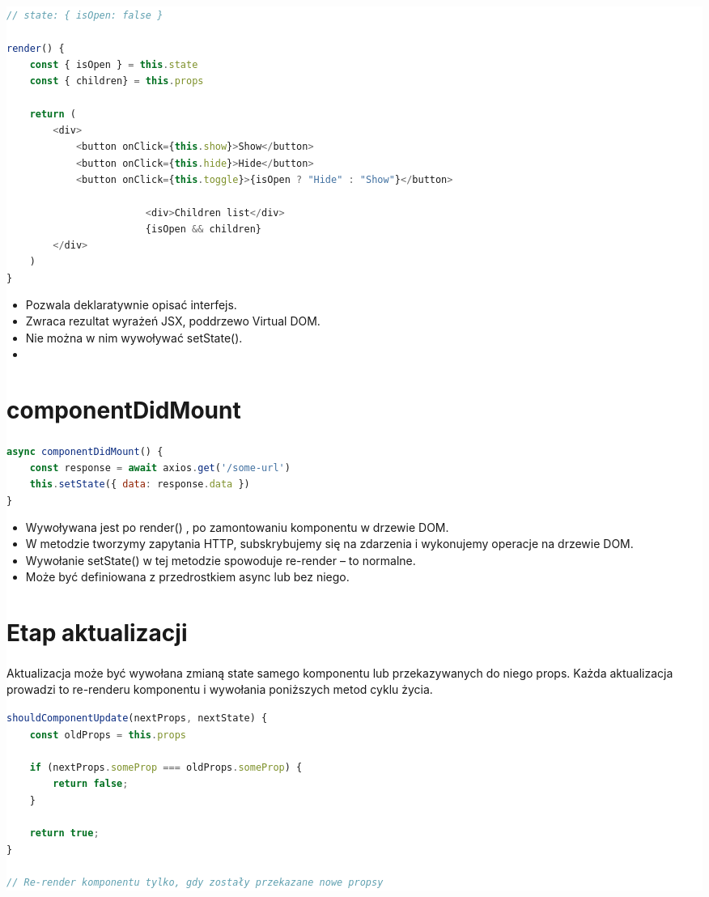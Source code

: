 ```js
// state: { isOpen: false }

render() {
    const { isOpen } = this.state
    const { children} = this.props

    return (
        <div>
            <button onClick={this.show}>Show</button>
            <button onClick={this.hide}>Hide</button>
            <button onClick={this.toggle}>{isOpen ? "Hide" : "Show"}</button>

                        <div>Children list</div>
                        {isOpen && children}
        </div>
    )
}
```

- Pozwala deklaratywnie opisać interfejs.
- Zwraca rezultat wyrażeń JSX, poddrzewo Virtual DOM.
- Nie można w nim wywoływać setState().
- 
# componentDidMount

```js
async componentDidMount() {
    const response = await axios.get('/some-url')
    this.setState({ data: response.data })
}
```

- Wywoływana jest po render() , po zamontowaniu komponentu w drzewie DOM.
- W metodzie tworzymy zapytania HTTP, subskrybujemy się na zdarzenia i wykonujemy operacje na drzewie DOM.
- Wywołanie setState() w tej metodzie spowoduje re-render – to normalne.
- Może być definiowana z przedrostkiem async lub bez niego.

# Etap aktualizacji

Aktualizacja może być wywołana zmianą state samego komponentu lub przekazywanych do niego props. Każda aktualizacja prowadzi to re-renderu komponentu i wywołania poniższych metod cyklu życia.

```js
shouldComponentUpdate(nextProps, nextState) {
    const oldProps = this.props

    if (nextProps.someProp === oldProps.someProp) {
        return false;
    }

    return true;
}

// Re-render komponentu tylko, gdy zostały przekazane nowe propsy
```
